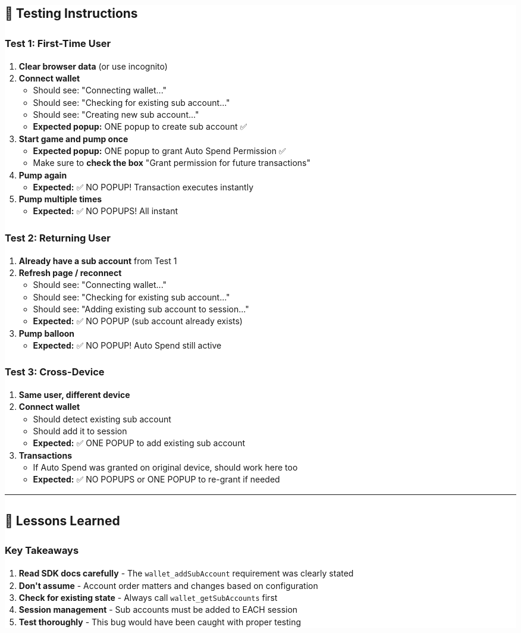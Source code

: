 
## 🧪 Testing Instructions

### Test 1: First-Time User

1. **Clear browser data** (or use incognito)
2. **Connect wallet**
   - Should see: "Connecting wallet..."
   - Should see: "Checking for existing sub account..."
   - Should see: "Creating new sub account..."
   - **Expected popup:** ONE popup to create sub account ✅
3. **Start game and pump once**
   - **Expected popup:** ONE popup to grant Auto Spend Permission ✅
   - Make sure to **check the box** "Grant permission for future transactions"
4. **Pump again**
   - **Expected:** ✅ NO POPUP! Transaction executes instantly
5. **Pump multiple times**
   - **Expected:** ✅ NO POPUPS! All instant

### Test 2: Returning User

1. **Already have a sub account** from Test 1
2. **Refresh page / reconnect**
   - Should see: "Connecting wallet..."
   - Should see: "Checking for existing sub account..."
   - Should see: "Adding existing sub account to session..."
   - **Expected:** ✅ NO POPUP (sub account already exists)
3. **Pump balloon**
   - **Expected:** ✅ NO POPUP! Auto Spend still active

### Test 3: Cross-Device

1. **Same user, different device**
2. **Connect wallet**
   - Should detect existing sub account
   - Should add it to session
   - **Expected:** ✅ ONE POPUP to add existing sub account
3. **Transactions**
   - If Auto Spend was granted on original device, should work here too
   - **Expected:** ✅ NO POPUPS or ONE POPUP to re-grant if needed

---

## 📝 Lessons Learned

### Key Takeaways

1. **Read SDK docs carefully** - The `wallet_addSubAccount` requirement was clearly stated
2. **Don't assume** - Account order matters and changes based on configuration
3. **Check for existing state** - Always call `wallet_getSubAccounts` first
4. **Session management** - Sub accounts must be added to EACH session
5. **Test thoroughly** - This bug would have been caught with proper testing

